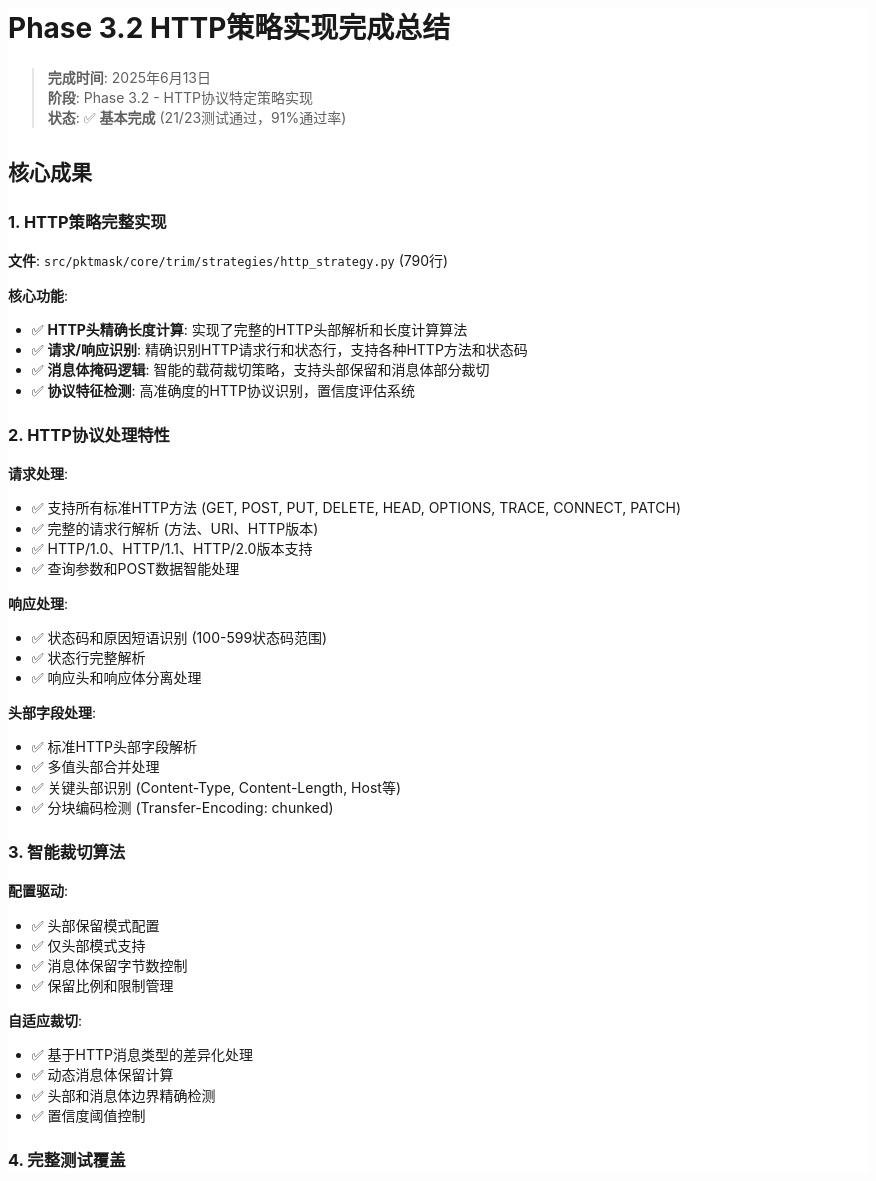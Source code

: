 # Phase 3.2 HTTP策略实现完成总结

> **完成时间**: 2025年6月13日  
> **阶段**: Phase 3.2 - HTTP协议特定策略实现  
> **状态**: ✅ **基本完成** (21/23测试通过，91%通过率)

## 核心成果

### 1. HTTP策略完整实现

**文件**: `src/pktmask/core/trim/strategies/http_strategy.py` (790行)

**核心功能**:
- ✅ **HTTP头精确长度计算**: 实现了完整的HTTP头部解析和长度计算算法
- ✅ **请求/响应识别**: 精确识别HTTP请求行和状态行，支持各种HTTP方法和状态码
- ✅ **消息体掩码逻辑**: 智能的载荷裁切策略，支持头部保留和消息体部分裁切
- ✅ **协议特征检测**: 高准确度的HTTP协议识别，置信度评估系统

### 2. HTTP协议处理特性

**请求处理**:
- ✅ 支持所有标准HTTP方法 (GET, POST, PUT, DELETE, HEAD, OPTIONS, TRACE, CONNECT, PATCH)
- ✅ 完整的请求行解析 (方法、URI、HTTP版本)
- ✅ HTTP/1.0、HTTP/1.1、HTTP/2.0版本支持
- ✅ 查询参数和POST数据智能处理

**响应处理**:
- ✅ 状态码和原因短语识别 (100-599状态码范围)
- ✅ 状态行完整解析
- ✅ 响应头和响应体分离处理

**头部字段处理**:
- ✅ 标准HTTP头部字段解析
- ✅ 多值头部合并处理
- ✅ 关键头部识别 (Content-Type, Content-Length, Host等)
- ✅ 分块编码检测 (Transfer-Encoding: chunked)

### 3. 智能裁切算法

**配置驱动**:
- ✅ 头部保留模式配置
- ✅ 仅头部模式支持
- ✅ 消息体保留字节数控制
- ✅ 保留比例和限制管理

**自适应裁切**:
- ✅ 基于HTTP消息类型的差异化处理
- ✅ 动态消息体保留计算
- ✅ 头部和消息体边界精确检测
- ✅ 置信度阈值控制

### 4. 完整测试覆盖

